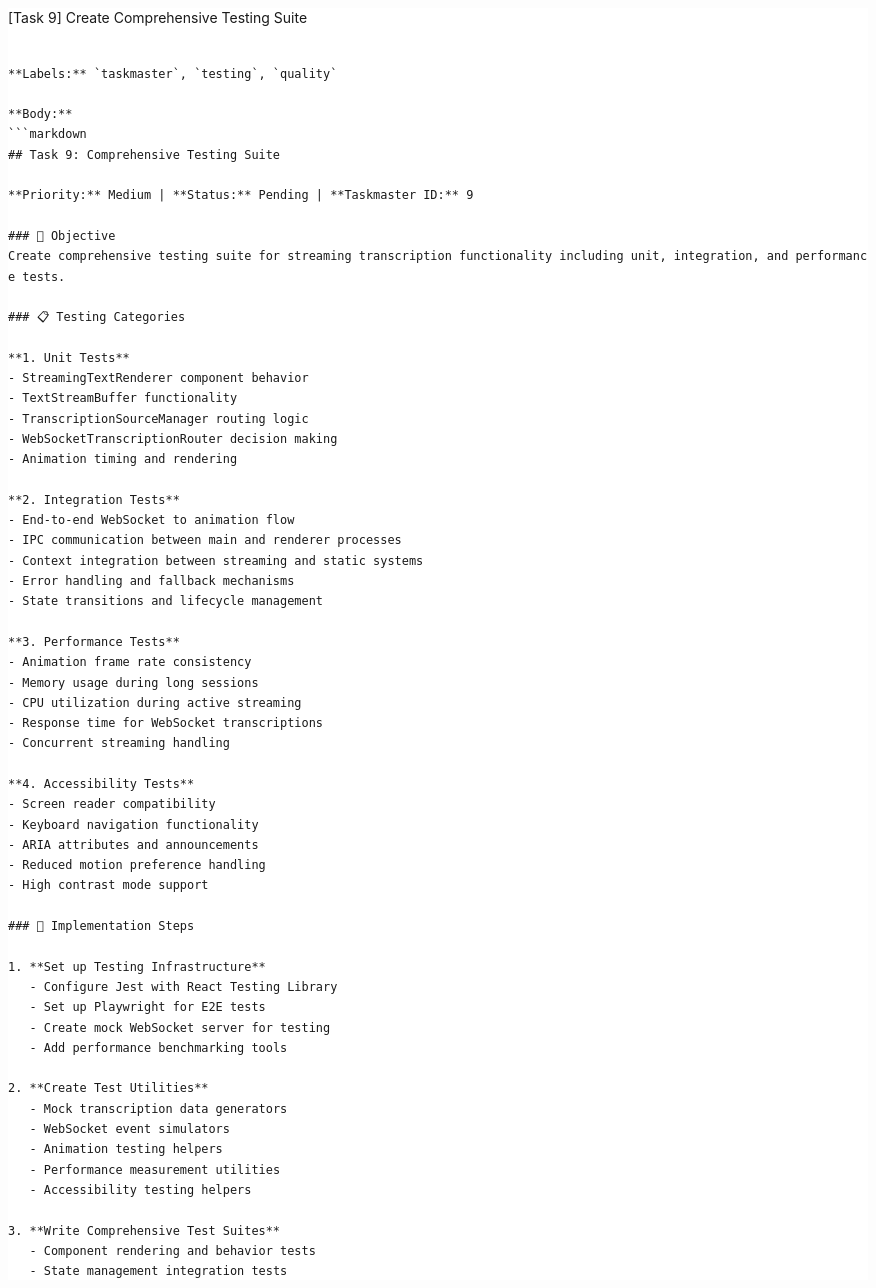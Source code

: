 [Task 9] Create Comprehensive Testing Suite

````

**Labels:** `taskmaster`, `testing`, `quality`

**Body:**
```markdown
## Task 9: Comprehensive Testing Suite

**Priority:** Medium | **Status:** Pending | **Taskmaster ID:** 9

### 🎯 Objective
Create comprehensive testing suite for streaming transcription functionality including unit, integration, and performance tests.

### 📋 Testing Categories

**1. Unit Tests**
- StreamingTextRenderer component behavior
- TextStreamBuffer functionality
- TranscriptionSourceManager routing logic
- WebSocketTranscriptionRouter decision making
- Animation timing and rendering

**2. Integration Tests**
- End-to-end WebSocket to animation flow
- IPC communication between main and renderer processes
- Context integration between streaming and static systems
- Error handling and fallback mechanisms
- State transitions and lifecycle management

**3. Performance Tests**
- Animation frame rate consistency
- Memory usage during long sessions
- CPU utilization during active streaming
- Response time for WebSocket transcriptions
- Concurrent streaming handling

**4. Accessibility Tests**
- Screen reader compatibility
- Keyboard navigation functionality
- ARIA attributes and announcements
- Reduced motion preference handling
- High contrast mode support

### 🔧 Implementation Steps

1. **Set up Testing Infrastructure**
   - Configure Jest with React Testing Library
   - Set up Playwright for E2E tests
   - Create mock WebSocket server for testing
   - Add performance benchmarking tools

2. **Create Test Utilities**
   - Mock transcription data generators
   - WebSocket event simulators
   - Animation testing helpers
   - Performance measurement utilities
   - Accessibility testing helpers

3. **Write Comprehensive Test Suites**
   - Component rendering and behavior tests
   - State management integration tests
````